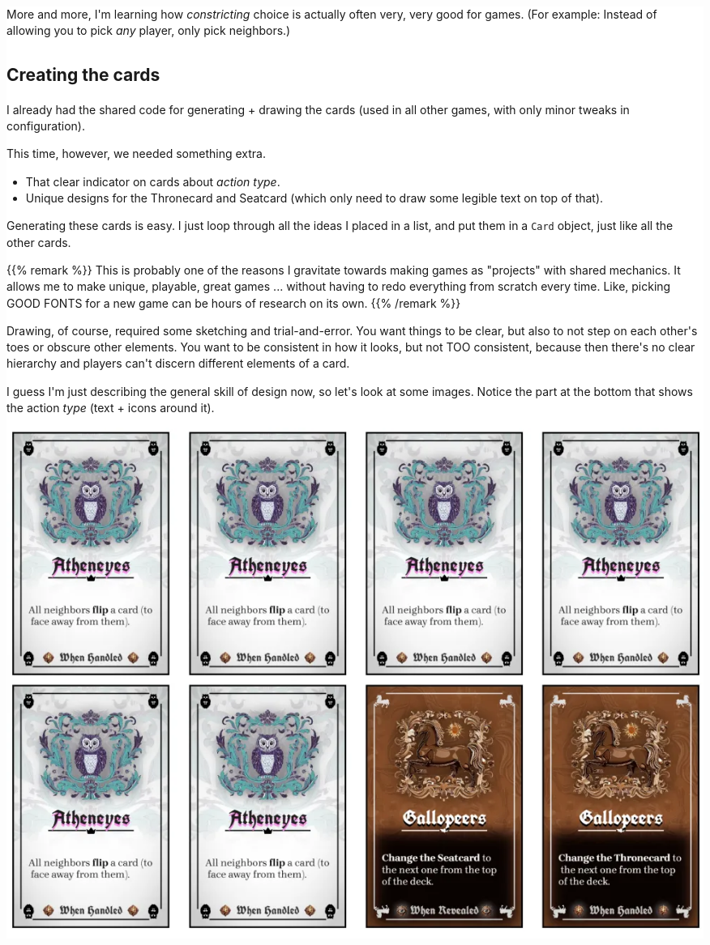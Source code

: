 More and more, I'm learning how _constricting_ choice is actually often very, very good for games. (For example: Instead of allowing you to pick _any_ player, only pick neighbors.)

## Creating the cards

I already had the shared code for generating + drawing the cards (used in all other games, with only minor tweaks in configuration).

This time, however, we needed something extra.

* That clear indicator on cards about _action type_.
* Unique designs for the Thronecard and Seatcard (which only need to draw some legible text on top of that).

Generating these cards is easy. I just loop through all the ideas I placed in a list, and put them in a `Card` object, just like all the other cards.

{{% remark %}}
This is probably one of the reasons I gravitate towards making games as "projects" with shared mechanics. It allows me to make unique, playable, great games ... without having to redo everything from scratch every time. Like, picking GOOD FONTS for a new game can be hours of research on its own.
{{% /remark %}}

Drawing, of course, required some sketching and trial-and-error. You want things to be clear, but also to not step on each other's toes or obscure other elements. You want to be consistent in how it looks, but not TOO consistent, because then there's no clear hierarchy and players can't discern different elements of a card.

I guess I'm just describing the general skill of design now, so let's look at some images. Notice the part at the bottom that shows the action _type_ (text + icons around it).

![This is the "small" size, so I could get a few more cards in the image. And it draws much faster during debugging.](kaizerseat_final_cards.webp)
